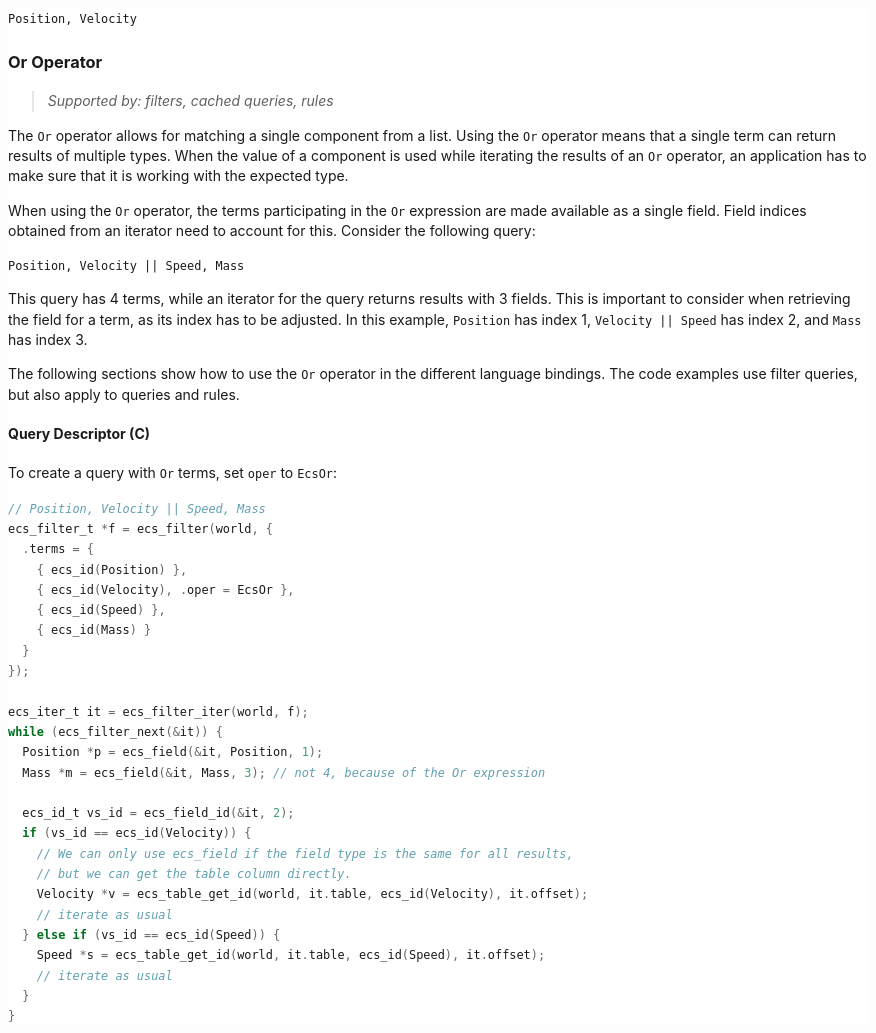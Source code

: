 ```
Position, Velocity
```

### Or Operator
> *Supported by: filters, cached queries, rules*

The `Or` operator allows for matching a single component from a list. Using the `Or` operator means that a single term can return results of multiple types. When the value of a component is used while iterating the results of an `Or` operator, an application has to make sure that it is working with the expected type.

When using the `Or` operator, the terms participating in the `Or` expression are made available as a single field. Field indices obtained from an iterator need to account for this. Consider the following query:

```
Position, Velocity || Speed, Mass
```

This query has 4 terms, while an iterator for the query returns results with 3 fields. This is important to consider when retrieving the field for a term, as its index has to be adjusted. In this example, `Position` has index 1, `Velocity || Speed` has index 2, and `Mass` has index 3.

The following sections show how to use the `Or` operator in the different language bindings. The code examples use filter queries, but also apply to queries and rules.

#### Query Descriptor (C)
To create a query with `Or` terms, set `oper` to `EcsOr`:

```c
// Position, Velocity || Speed, Mass
ecs_filter_t *f = ecs_filter(world, {
  .terms = {
    { ecs_id(Position) }, 
    { ecs_id(Velocity), .oper = EcsOr },
    { ecs_id(Speed) },
    { ecs_id(Mass) }
  }
});

ecs_iter_t it = ecs_filter_iter(world, f);
while (ecs_filter_next(&it)) {
  Position *p = ecs_field(&it, Position, 1);
  Mass *m = ecs_field(&it, Mass, 3); // not 4, because of the Or expression

  ecs_id_t vs_id = ecs_field_id(&it, 2);
  if (vs_id == ecs_id(Velocity)) {
    // We can only use ecs_field if the field type is the same for all results,
    // but we can get the table column directly.
    Velocity *v = ecs_table_get_id(world, it.table, ecs_id(Velocity), it.offset);
    // iterate as usual
  } else if (vs_id == ecs_id(Speed)) {
    Speed *s = ecs_table_get_id(world, it.table, ecs_id(Speed), it.offset);
    // iterate as usual
  }
}
```
